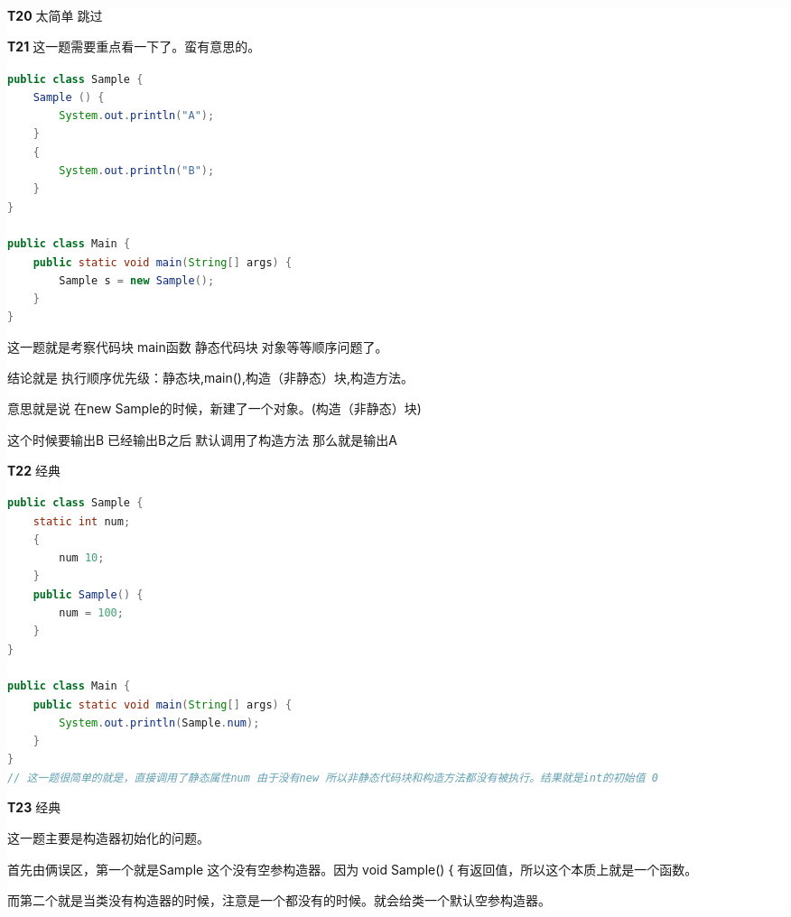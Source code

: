 **T20** 太简单 跳过

**T21** 这一题需要重点看一下了。蛮有意思的。

```java
public class Sample {
    Sample () {
        System.out.println("A");
    }
    {
        System.out.println("B");
    }
}

public class Main {
    public static void main(String[] args) {
        Sample s = new Sample();
    }
}
```

这一题就是考察代码块 main函数 静态代码块 对象等等顺序问题了。

结论就是 执行顺序优先级：静态块,main(),构造（非静态）块,构造方法。

意思就是说 在new Sample的时候，新建了一个对象。(构造（非静态）块)

这个时候要输出B 已经输出B之后 默认调用了构造方法 那么就是输出A

**T22** 经典

```java
public class Sample {
    static int num;
    {
        num 10;
    }
    public Sample() {
        num = 100;
    }
}

public class Main {
    public static void main(String[] args) {
        System.out.println(Sample.num);
    }
}
// 这一题很简单的就是，直接调用了静态属性num 由于没有new 所以非静态代码块和构造方法都没有被执行。结果就是int的初始值 0
```

**T23** 经典

这一题主要是构造器初始化的问题。

首先由俩误区，第一个就是Sample 这个没有空参构造器。因为 void Sample() { 有返回值，所以这个本质上就是一个函数。

而第二个就是当类没有构造器的时候，注意是一个都没有的时候。就会给类一个默认空参构造器。

